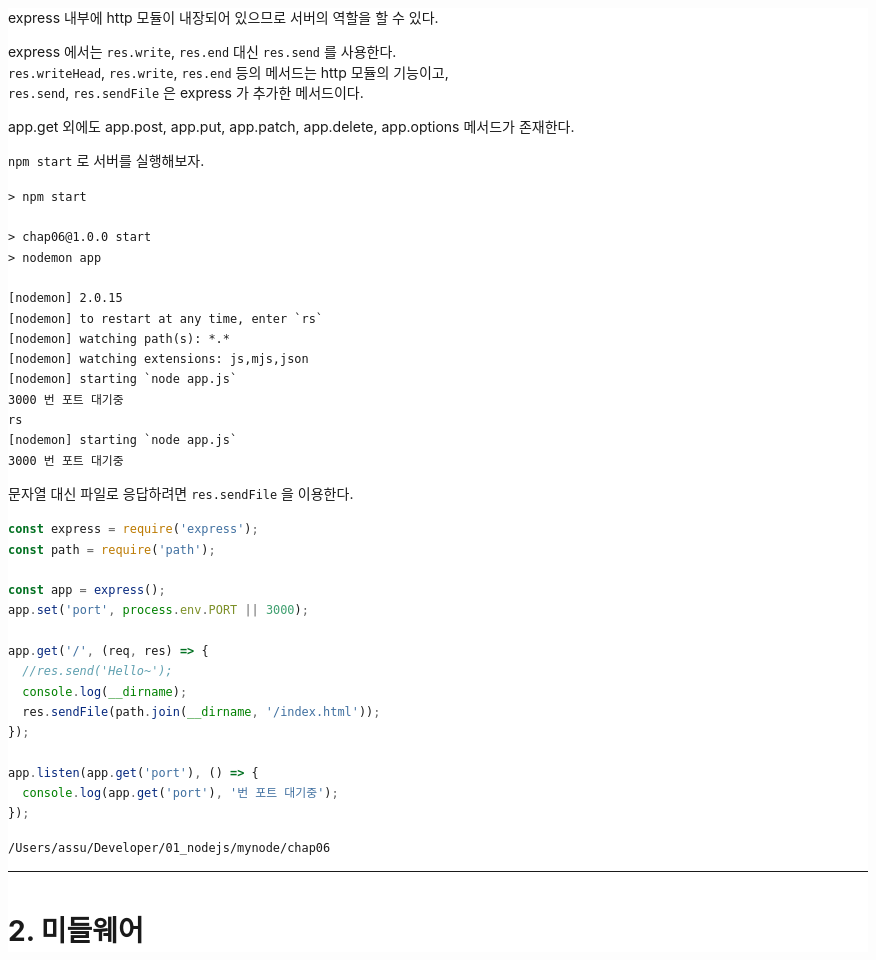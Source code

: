 express 내부에 http 모듈이 내장되어 있으므로 서버의 역할을 할 수 있다.

express 에서는 `res.write`, `res.end` 대신 `res.send` 를 사용한다.<br />
`res.writeHead`, `res.write`, `res.end` 등의 메서드는 http 모듈의 기능이고, <br />
`res.send`, `res.sendFile` 은 express 가 추가한 메서드이다.

app.get 외에도 app.post, app.put, app.patch, app.delete, app.options 메서드가 존재한다.


`npm start` 로 서버를 실행해보자.

```shell
> npm start        

> chap06@1.0.0 start
> nodemon app

[nodemon] 2.0.15
[nodemon] to restart at any time, enter `rs`
[nodemon] watching path(s): *.*
[nodemon] watching extensions: js,mjs,json
[nodemon] starting `node app.js`
3000 번 포트 대기중
rs
[nodemon] starting `node app.js`
3000 번 포트 대기중
```

문자열 대신 파일로 응답하려면 `res.sendFile` 을 이용한다.

```javascript
const express = require('express');
const path = require('path');

const app = express();
app.set('port', process.env.PORT || 3000);

app.get('/', (req, res) => {
  //res.send('Hello~');
  console.log(__dirname);
  res.sendFile(path.join(__dirname, '/index.html'));
});

app.listen(app.get('port'), () => {
  console.log(app.get('port'), '번 포트 대기중');
});
```

```shell
/Users/assu/Developer/01_nodejs/mynode/chap06
```

---

# 2. 미들웨어
